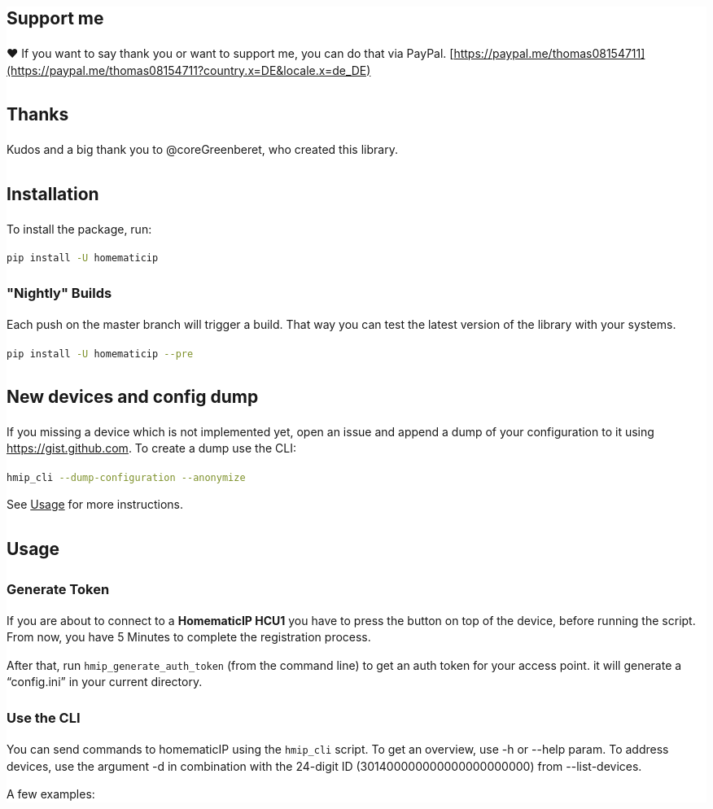 ## Support me

:heart: If you want to say thank you or want to support me, you can do that via PayPal.
[https://paypal.me/thomas08154711](https://paypal.me/thomas08154711?country.x=DE&locale.x=de_DE)

## Thanks

Kudos and a big thank you to @coreGreenberet, who created this library.

## Installation

To install the package, run:
```sh
pip install -U homematicip
```

### "Nightly" Builds

Each push on the master branch will trigger a build. That way you can test the latest version of the library with your systems.
```sh
pip install -U homematicip --pre
```

## New devices and config dump

If you missing a device which is not implemented yet, open an issue and append a dump of your configuration to it using https://gist.github.com. 
To create a dump use the CLI:
```sh
hmip_cli --dump-configuration --anonymize
```
See [Usage](#usage) for more instructions.

## Usage

### Generate Token

If you are about to connect to a **HomematicIP HCU1** you have to press the button on top of the device, before running the script. From now, you have 5 Minutes to complete the registration process.

After that, run `hmip_generate_auth_token` (from the command line) to get an auth token for your access point. it will generate a “config.ini” in your current directory.

### Use the CLI

You can send commands to homematicIP using the `hmip_cli` script. To get an overview, use -h or --help param. To address devices, use the argument -d in combination with the 24-digit ID (301400000000000000000000) from --list-devices.

A few examples:
